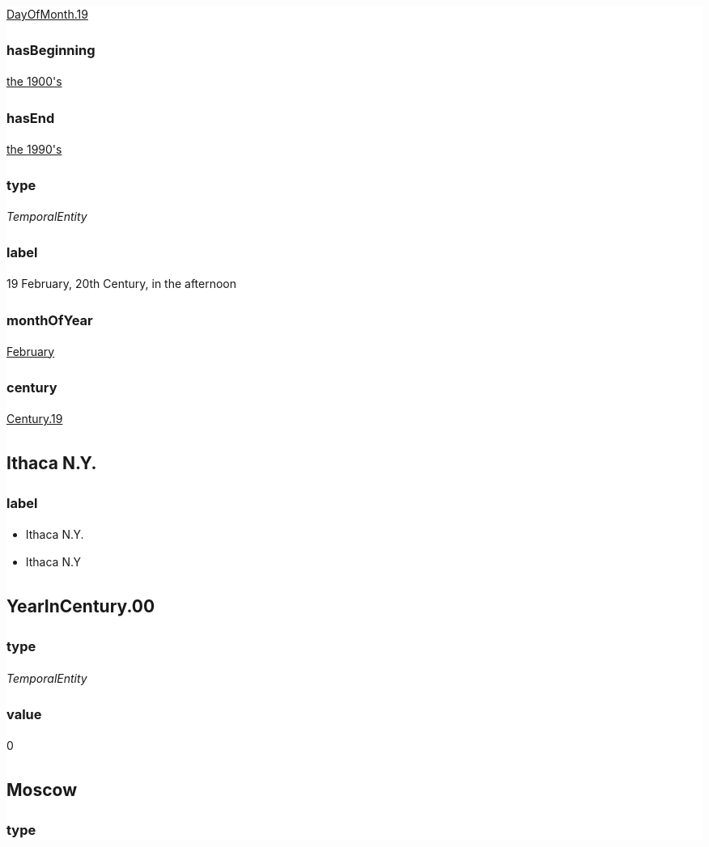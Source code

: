 [DayOfMonth.19](#DayOfMonth.19)

### hasBeginning


[the 1900's](#the-1900's)

### hasEnd


[the 1990's](#the-1990's)

### type


*TemporalEntity*

### label


19 February, 20th Century, in the afternoon

### monthOfYear


[February](#February)

### century


[Century.19](#Century.19)

## Ithaca N.Y.

### label

 - Ithaca N.Y.

 - Ithaca N.Y

## YearInCentury.00

### type


*TemporalEntity*

### value


0

## Moscow

### type
